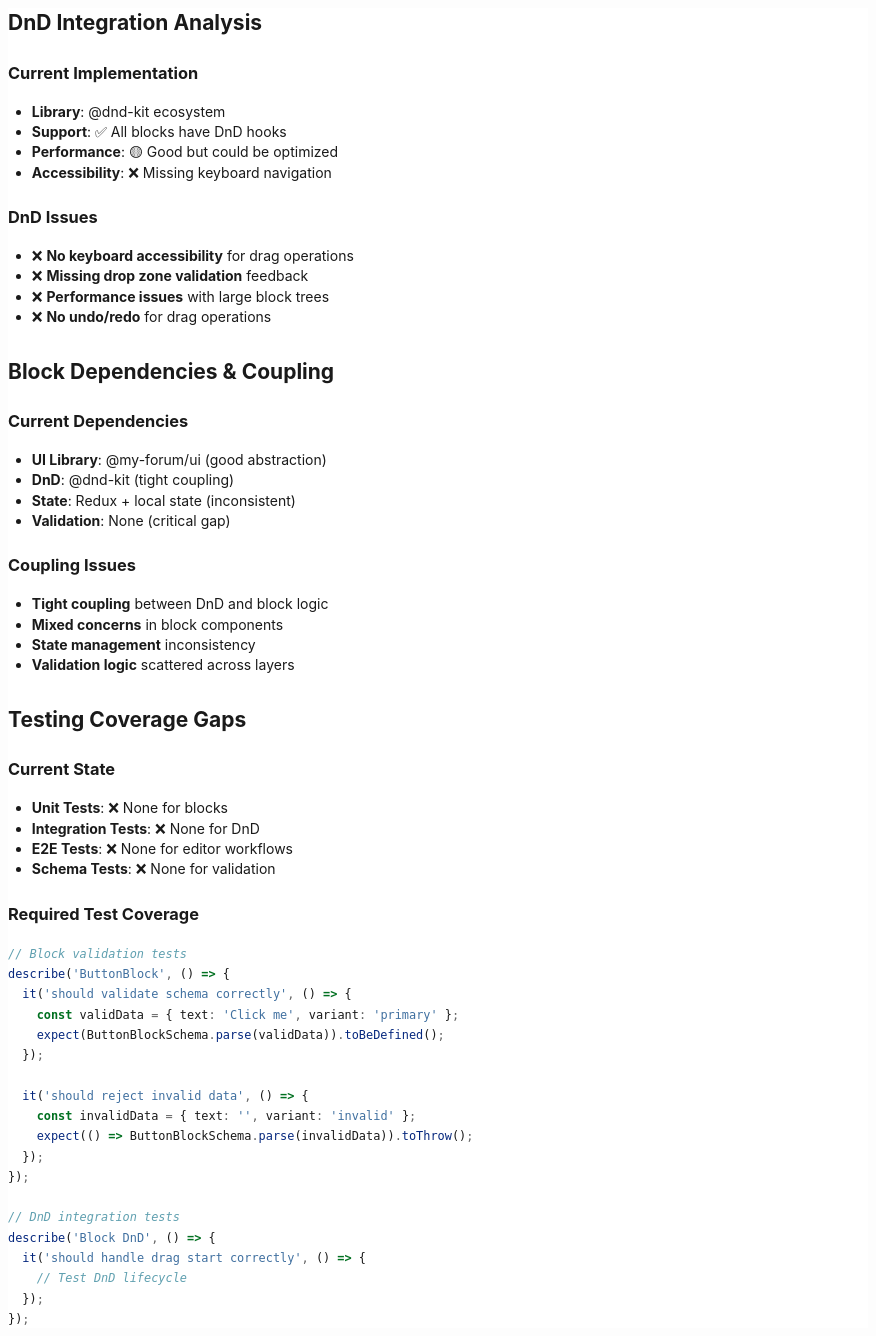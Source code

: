 ## DnD Integration Analysis

### Current Implementation
- **Library**: @dnd-kit ecosystem
- **Support**: ✅ All blocks have DnD hooks
- **Performance**: 🟡 Good but could be optimized
- **Accessibility**: ❌ Missing keyboard navigation

### DnD Issues
- ❌ **No keyboard accessibility** for drag operations
- ❌ **Missing drop zone validation** feedback
- ❌ **Performance issues** with large block trees
- ❌ **No undo/redo** for drag operations

## Block Dependencies & Coupling

### Current Dependencies
- **UI Library**: @my-forum/ui (good abstraction)
- **DnD**: @dnd-kit (tight coupling)
- **State**: Redux + local state (inconsistent)
- **Validation**: None (critical gap)

### Coupling Issues
- **Tight coupling** between DnD and block logic
- **Mixed concerns** in block components
- **State management** inconsistency
- **Validation logic** scattered across layers

## Testing Coverage Gaps

### Current State
- **Unit Tests**: ❌ None for blocks
- **Integration Tests**: ❌ None for DnD
- **E2E Tests**: ❌ None for editor workflows
- **Schema Tests**: ❌ None for validation

### Required Test Coverage
```typescript
// Block validation tests
describe('ButtonBlock', () => {
  it('should validate schema correctly', () => {
    const validData = { text: 'Click me', variant: 'primary' };
    expect(ButtonBlockSchema.parse(validData)).toBeDefined();
  });

  it('should reject invalid data', () => {
    const invalidData = { text: '', variant: 'invalid' };
    expect(() => ButtonBlockSchema.parse(invalidData)).toThrow();
  });
});

// DnD integration tests
describe('Block DnD', () => {
  it('should handle drag start correctly', () => {
    // Test DnD lifecycle
  });
});
```
